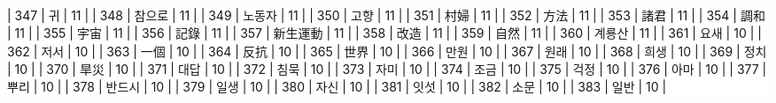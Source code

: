 | 347 | 귀 | 11 |
| 348 | 참으로 | 11 |
| 349 | 노동자 | 11 |
| 350 | 고향 | 11 |
| 351 | 村婦 | 11 |
| 352 | 方法 | 11 |
| 353 | 諸君 | 11 |
| 354 | 調和 | 11 |
| 355 | 宇宙 | 11 |
| 356 | 記錄 | 11 |
| 357 | 新生運動 | 11 |
| 358 | 改造 | 11 |
| 359 | 自然 | 11 |
| 360 | 계룡산 | 11 |
| 361 | 요새 | 10 |
| 362 | 저서 | 10 |
| 363 | 一個 | 10 |
| 364 | 反抗 | 10 |
| 365 | 世界 | 10 |
| 366 | 만원 | 10 |
| 367 | 원래 | 10 |
| 368 | 희생 | 10 |
| 369 | 정치 | 10 |
| 370 | 旱災 | 10 |
| 371 | 대답 | 10 |
| 372 | 침묵 | 10 |
| 373 | 자미 | 10 |
| 374 | 조금 | 10 |
| 375 | 걱정 | 10 |
| 376 | 아마 | 10 |
| 377 | 뿌리 | 10 |
| 378 | 반드시 | 10 |
| 379 | 일생 | 10 |
| 380 | 자신 | 10 |
| 381 | 잇섯 | 10 |
| 382 | 소문 | 10 |
| 383 | 일반 | 10 |